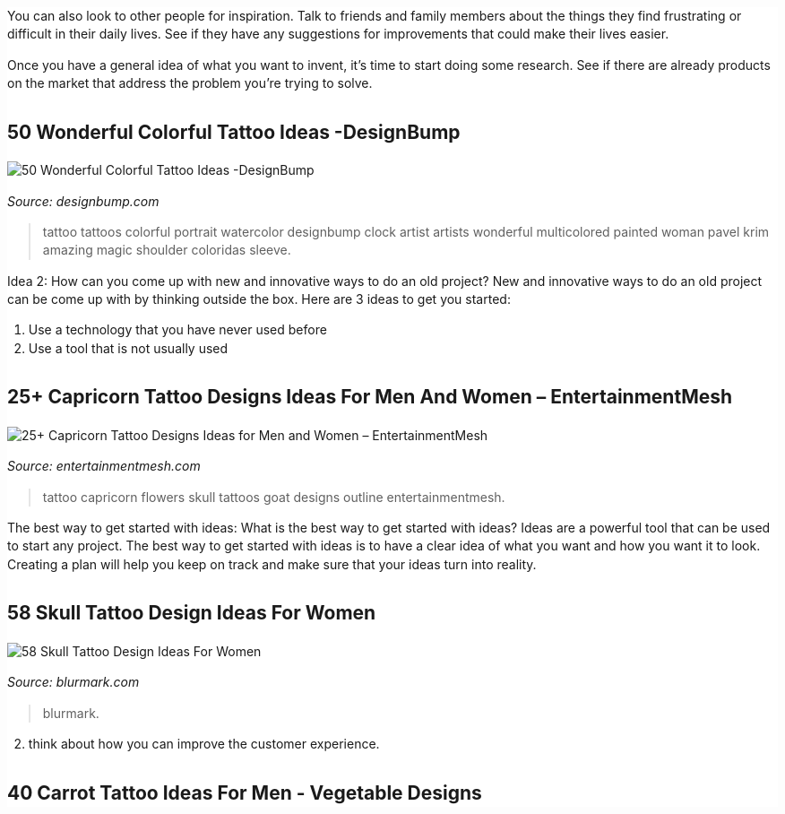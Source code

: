 You can also look to other people for inspiration. Talk to friends and family members about the things they find frustrating or difficult in their daily lives. See if they have any suggestions for improvements that could make their lives easier.

Once you have a general idea of what you want to invent, it’s time to start doing some research. See if there are already products on the market that address the problem you’re trying to solve.

    
## 50 Wonderful Colorful Tattoo Ideas -DesignBump

<img loading=lazy src="http://cdn.designbump.com/wp-content/uploads/2015/12/Watercolor-Portrait2.jpg" onerror="this.onerror=null;this.src='https://tse4.mm.bing.net/th?id=OIP.uWvw1BeM1puX6wKlStP3OgHaKz&amp;pid=15.1';" alt="50 Wonderful Colorful Tattoo Ideas -DesignBump">

_Source: designbump.com_

>tattoo tattoos colorful portrait watercolor designbump clock artist artists wonderful multicolored painted woman pavel krim amazing magic shoulder coloridas sleeve. 

	

Idea 2: How can you come up with new and innovative ways to do an old project?
New and innovative ways to do an old project can be come up with by thinking outside the box. Here are 3 ideas to get you started: 
1. Use a technology that you have never used before 
2. Use a tool that is not usually used 

    
## 25+ Capricorn Tattoo Designs Ideas For Men And Women – EntertainmentMesh

<img loading=lazy src="https://i1.wp.com/entertainmentmesh.com/wp-content/uploads/2019/12/goat-skull-with-flowers-tattoo-design-outline.jpg?fit=630%2C630&amp;ssl=1" onerror="this.onerror=null;this.src='https://tse1.mm.bing.net/th?id=OIP.ZUB8gqvV6t5zROClChrWsAHaHa&amp;pid=15.1';" alt="25+ Capricorn Tattoo Designs Ideas for Men and Women – EntertainmentMesh">

_Source: entertainmentmesh.com_

>tattoo capricorn flowers skull tattoos goat designs outline entertainmentmesh. 

	

The best way to get started with ideas: What is the best way to get started with ideas?
Ideas are a powerful tool that can be used to start any project. The best way to get started with ideas is to have a clear idea of what you want and how you want it to look. Creating a plan will help you keep on track and make sure that your ideas turn into reality.

    
## 58 Skull Tattoo Design Ideas For Women

<img loading=lazy src="https://www.blurmark.com/wp-content/uploads/2017/03/Water-Color-Skull-with-Flower-Tattoo-On-Thigh-768x768.jpg" onerror="this.onerror=null;this.src='https://tse2.mm.bing.net/th?id=OIP.MifhZ0-klUP1_jpdwvK__QHaHa&amp;pid=15.1';" alt="58 Skull Tattoo Design Ideas For Women">

_Source: blurmark.com_

>blurmark. 

	

2. think about how you can improve the customer experience.

    
## 40 Carrot Tattoo Ideas For Men - Vegetable Designs
